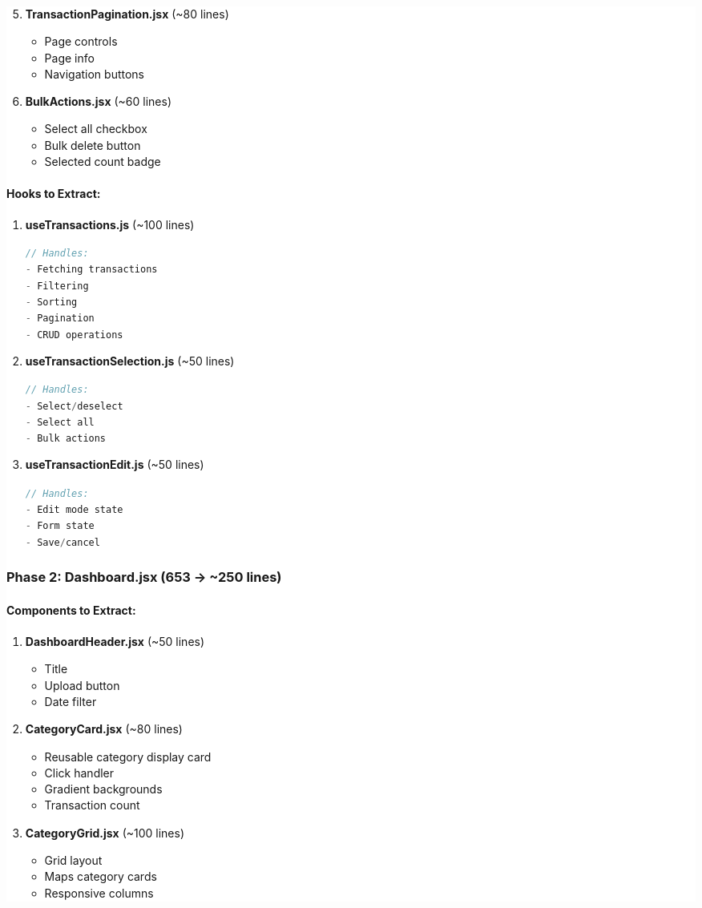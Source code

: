5. **TransactionPagination.jsx** (~80 lines)
   - Page controls
   - Page info
   - Navigation buttons

6. **BulkActions.jsx** (~60 lines)
   - Select all checkbox
   - Bulk delete button
   - Selected count badge

#### Hooks to Extract:

1. **useTransactions.js** (~100 lines)
   ```javascript
   // Handles:
   - Fetching transactions
   - Filtering
   - Sorting
   - Pagination
   - CRUD operations
   ```

2. **useTransactionSelection.js** (~50 lines)
   ```javascript
   // Handles:
   - Select/deselect
   - Select all
   - Bulk actions
   ```

3. **useTransactionEdit.js** (~50 lines)
   ```javascript
   // Handles:
   - Edit mode state
   - Form state
   - Save/cancel
   ```

### Phase 2: Dashboard.jsx (653 → ~250 lines)

#### Components to Extract:

1. **DashboardHeader.jsx** (~50 lines)
   - Title
   - Upload button
   - Date filter

2. **CategoryCard.jsx** (~80 lines)
   - Reusable category display card
   - Click handler
   - Gradient backgrounds
   - Transaction count

3. **CategoryGrid.jsx** (~100 lines)
   - Grid layout
   - Maps category cards
   - Responsive columns
